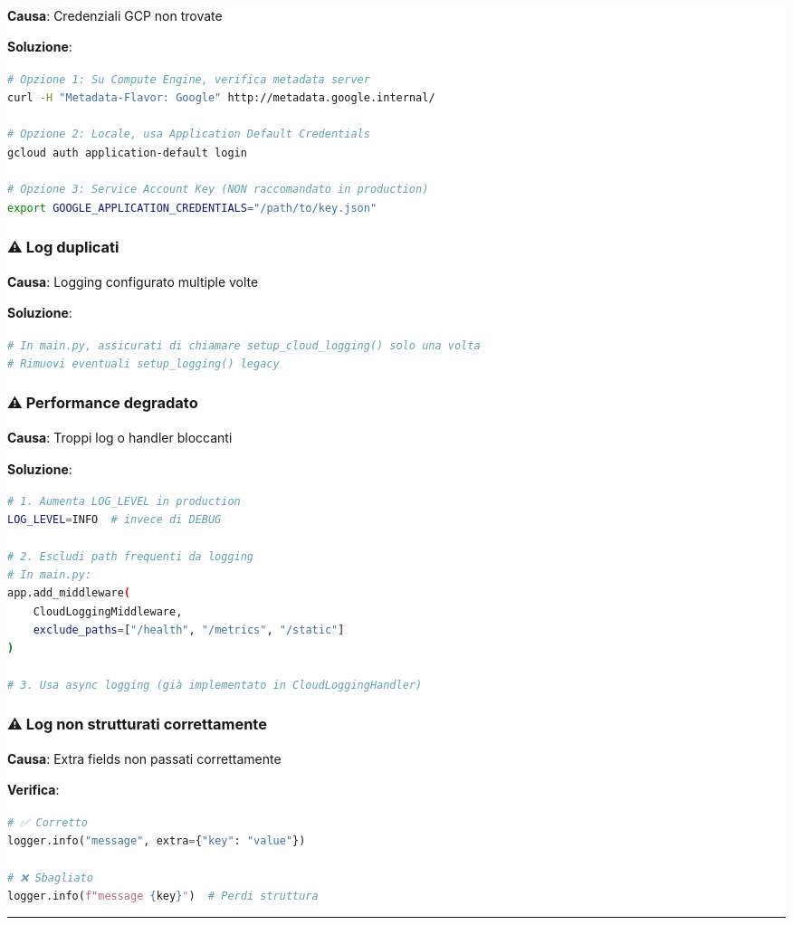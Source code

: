 **Causa**: Credenziali GCP non trovate

**Soluzione**:
```bash
# Opzione 1: Su Compute Engine, verifica metadata server
curl -H "Metadata-Flavor: Google" http://metadata.google.internal/

# Opzione 2: Locale, usa Application Default Credentials
gcloud auth application-default login

# Opzione 3: Service Account Key (NON raccomandato in production)
export GOOGLE_APPLICATION_CREDENTIALS="/path/to/key.json"
```

### ⚠️ Log duplicati

**Causa**: Logging configurato multiple volte

**Soluzione**:
```python
# In main.py, assicurati di chiamare setup_cloud_logging() solo una volta
# Rimuovi eventuali setup_logging() legacy
```

### ⚠️ Performance degradato

**Causa**: Troppi log o handler bloccanti

**Soluzione**:
```bash
# 1. Aumenta LOG_LEVEL in production
LOG_LEVEL=INFO  # invece di DEBUG

# 2. Escludi path frequenti da logging
# In main.py:
app.add_middleware(
    CloudLoggingMiddleware,
    exclude_paths=["/health", "/metrics", "/static"]
)

# 3. Usa async logging (già implementato in CloudLoggingHandler)
```

### ⚠️ Log non strutturati correttamente

**Causa**: Extra fields non passati correttamente

**Verifica**:
```python
# ✅ Corretto
logger.info("message", extra={"key": "value"})

# ❌ Sbagliato
logger.info(f"message {key}")  # Perdi struttura
```

---
